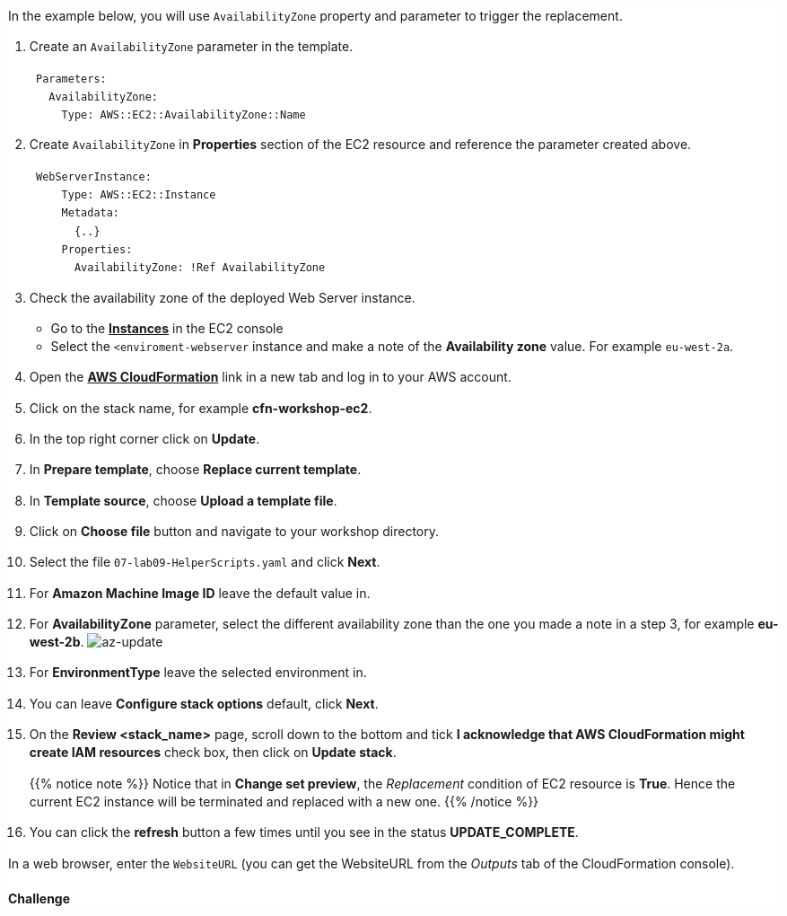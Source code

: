 In the example below, you will use `AvailabilityZone` property and parameter to trigger the replacement.

1. Create an `AvailabilityZone` parameter in the template.

        Parameters:
          AvailabilityZone:
            Type: AWS::EC2::AvailabilityZone::Name

1. Create `AvailabilityZone`  in **Properties** section of the EC2 resource and reference the parameter created above.

        WebServerInstance:
            Type: AWS::EC2::Instance
            Metadata:
              {..}
            Properties:
              AvailabilityZone: !Ref AvailabilityZone

1. Check the availability zone of the deployed Web Server instance.
 
    + Go to the **[Instances](https://console.aws.amazon.com/ec2#instances)** in the EC2 console
    + Select the `<enviroment-webserver` instance and make a note of the **Availability zone** value. For example `eu-west-2a`.


1. Open the **[AWS CloudFormation](https://console.aws.amazon.com/cloudformation)** link in a new tab and log in to your AWS account.
1. Click on the stack name, for example **cfn-workshop-ec2**.
1. In the top right corner click on **Update**.
1. In **Prepare template**, choose **Replace current template**.
1. In **Template source**, choose **Upload a template file**.
1. Click on **Choose file** button and navigate to your workshop directory.
1. Select the file `07-lab09-HelperScripts.yaml` and click **Next**.
1. For **Amazon Machine Image ID** leave the default value in.
1. For **AvailabilityZone** parameter, select the different availability zone than the one you made a note in a step 3, for example **eu-west-2b**.
        ![az-update](../az-update-1.png)
1. For **EnvironmentType** leave the selected environment in.
1. You can leave **Configure stack options** default, click **Next**.
1. On the **Review <stack_name>** page, scroll down to the bottom and tick **I acknowledge that AWS CloudFormation might create IAM resources** check box, then click on **Update stack**.
    
    {{% notice note %}}
Notice that in **Change set preview**, the _Replacement_ condition of EC2 resource is **True**. Hence the current EC2 instance will be terminated and replaced with a new one.
    {{% /notice %}}
    
1. You can click the **refresh** button a few times until you see in the status **UPDATE_COMPLETE**.

In a web browser, enter the `WebsiteURL` (you can get the WebsiteURL from the _Outputs_ tab of the CloudFormation console).

#### Challenge

